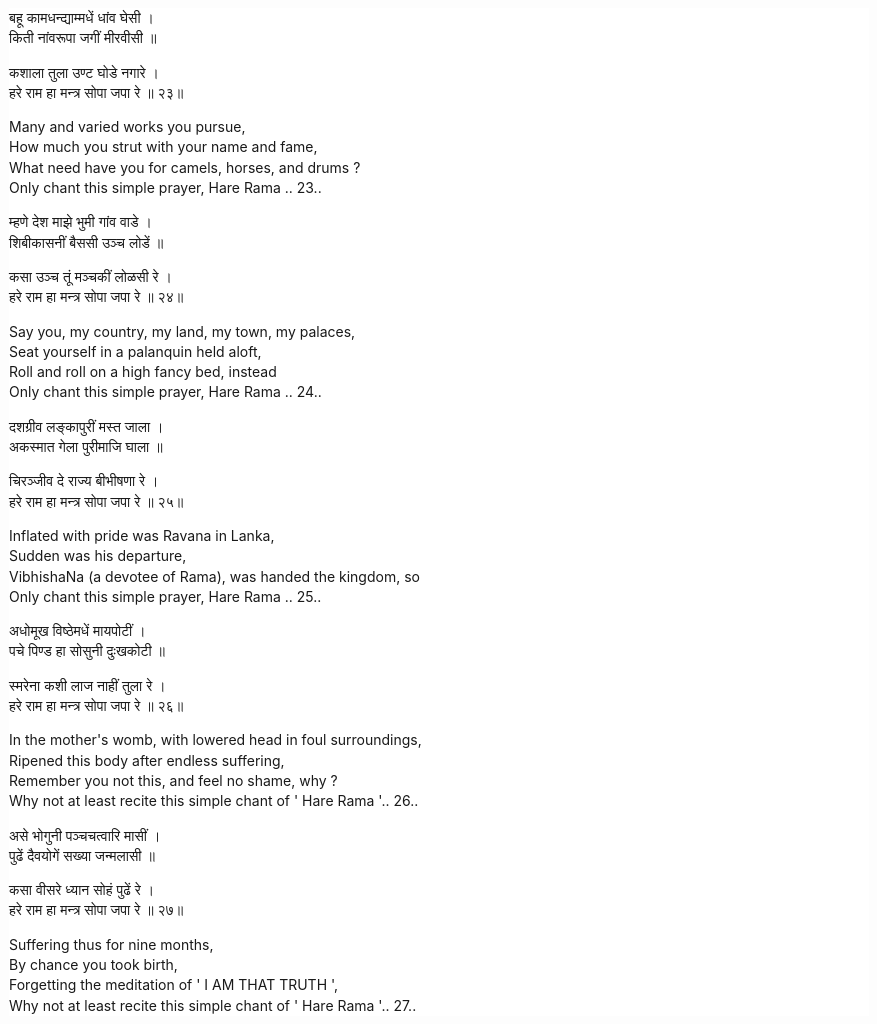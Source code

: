   
बहू कामधन्द्याम्मधें धांव घेसी ।  
किती नांवरूपा जगीं मीरवीसी ॥  
  
कशाला तुला उण्ट घोडे नगारे ।  
हरे राम हा मन्त्र सोपा जपा रे ॥ २३॥  
  
  
Many and varied works you pursue,  
How much you strut with your name and fame,  
What need have you for camels, horses, and drums ?  
Only chant this simple prayer, Hare Rama .. 23..  
  
  
म्हणे देश माझे भुमी गांव वाडे ।  
शिबीकासनीं बैससी उञ्च लोडें ॥  
  
कसा उञ्च तूं मञ्चकीं लोळसी रे ।  
हरे राम हा मन्त्र सोपा जपा रे ॥ २४॥  
  
  
Say you, my country, my land, my town, my palaces,  
Seat yourself in a palanquin held aloft,  
Roll and roll on a high fancy bed, instead  
Only chant this simple prayer, Hare Rama .. 24..  
  
  
दशग्रीव लङ्कापुरीं मस्त जाला ।  
अकस्मात गेला पुरीमाजि घाला ॥  
  
चिरञ्जीव दे राज्य बीभीषणा रे ।  
हरे राम हा मन्त्र सोपा जपा रे ॥ २५॥  
  
  
Inflated with pride was Ravana in Lanka,  
Sudden was his departure,  
VibhishaNa (a devotee of Rama), was handed the kingdom, so  
Only chant this simple prayer, Hare Rama .. 25..  
  
  
अधोमूख विष्ठेमधें मायपोटीं ।  
पचे पिण्ड हा सोसुनी दुःखकोटी ॥  
  
स्मरेना कशी लाज नाहीं तुला रे ।  
हरे राम हा मन्त्र सोपा जपा रे ॥ २६॥  
  
  
In the mother's womb, with lowered head in foul surroundings,  
Ripened this body after endless suffering,  
Remember you not this, and feel no shame, why ?  
Why not at least recite this simple chant of ' Hare Rama '.. 26..  
  
  
असे भोगुनी पञ्चचत्वारि मासीं ।  
पुढें दैवयोगें सख्या जन्मलासी ॥  
  
कसा वीसरे ध्यान सोहं पुढें रे ।  
हरे राम हा मन्त्र सोपा जपा रे ॥ २७॥  
  
  
Suffering thus for nine months,  
By chance you took birth,  
Forgetting the meditation of ' I AM THAT TRUTH ',  
Why not at least recite this simple chant of ' Hare Rama '.. 27..  
  
